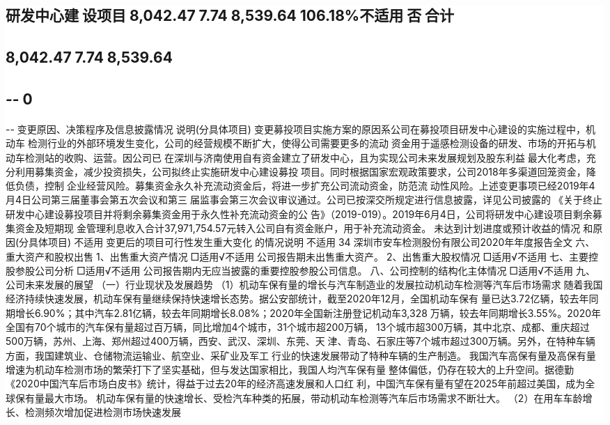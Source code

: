 研发中心建
设项目
8,042.47
7.74
8,539.64
106.18%不适用
否
合计
--
8,042.47
7.74
8,539.64
--
--
0
--
--
变更原因、决策程序及信息披露情况
说明(分具体项目)
变更募投项目实施方案的原因系公司在募投项目研发中心建设的实施过程中，机动车
检测行业的外部环境发生变化，公司的经营规模不断扩大，使得公司需要更多的流动
资金用于遥感检测设备的研发、市场的开拓与机动车检测站的收购、运营。因公司已
在深圳与济南使用自有资金建立了研发中心，且为实现公司未来发展规划及股东利益
最大化考虑，充分利用募集资金，减少投资损失，公司拟终止实施研发中心建设募投
项目。同时根据国家宏观政策要求，公司2018年多渠道回笼资金，降低负债，控制
企业经营风险。募集资金永久补充流动资金后，将进一步扩充公司流动资金，防范流
动性风险。上述变更事项已经2019年4月4日公司第三届董事会第五次会议和第三
届监事会第三次会议审议通过。公司已按深交所规定进行信息披露，详见公司披露的
《关于终止研发中心建设募投项目并将剩余募集资金用于永久性补充流动资金的公
告》（2019-019）。2019年6月4日，公司将研发中心建设项目剩余募集资金及短期现
金管理利息收入合计37,971,754.57元转入公司自有资金账户，用于补充流动资金。
未达到计划进度或预计收益的情况
和原因(分具体项目)
不适用
变更后的项目可行性发生重大变化
的情况说明
不适用
34
深圳市安车检测股份有限公司2020年年度报告全文
六、重大资产和股权出售
1、出售重大资产情况
□适用√不适用
公司报告期未出售重大资产。
2、出售重大股权情况
□适用√不适用
七、主要控股参股公司分析
□适用√不适用
公司报告期内无应当披露的重要控股参股公司信息。
八、公司控制的结构化主体情况
□适用√不适用
九、公司未来发展的展望
（一）行业现状及发展趋势
（1）机动车保有量的增长与汽车制造业的发展拉动机动车检测等汽车后市场需求
随着我国经济持续快速发展，机动车保有量继续保持快速增长态势。据公安部统计，截至2020年12月，全国机动车保有
量已达3.72亿辆，较去年同期增长6.90%；其中汽车2.81亿辆，较去年同期增长8.08%；2020年全国新注册登记机动车3,328
万辆，较去年同期增长3.55%。2020年全国有70个城市的汽车保有量超过百万辆，同比增加4个城市，31个城市超200万辆，
13个城市超300万辆，其中北京、成都、重庆超过500万辆，苏州、上海、郑州超过400万辆，西安、武汉、深圳、东莞、天
津、青岛、石家庄等7个城市超过300万辆。另外，在特种车辆方面，我国建筑业、仓储物流运输业、航空业、采矿业及军工
行业的快速发展带动了特种车辆的生产制造。
我国汽车高保有量及高保有量增速为机动车检测市场的繁荣打下了坚实基础，但与发达国家相比，我国人均汽车保有量
整体偏低，仍存在较大的上升空间。据德勤《2020中国汽车后市场白皮书》统计，得益于过去20年的经济高速发展和人口红
利，中国汽车保有量有望在2025年前超过美国，成为全球保有量最大市场。
机动车保有量的快速增长、受检汽车种类的拓展，带动机动车检测等汽车后市场需求不断壮大。
（2）在用车车龄增长、检测频次增加促进检测市场快速发展